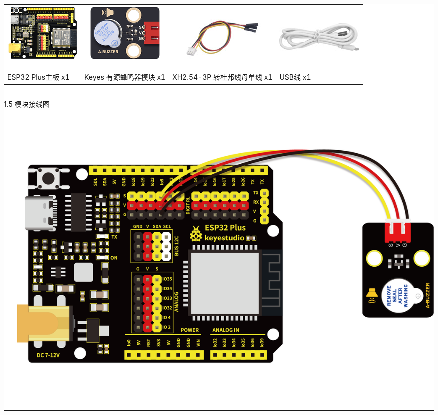 | ![img](./media/KS5016.png) | ![img](./media/KE4010.png) | ![img](./media/3pin.jpg)       | ![img](./media/USB.jpg) |
| ------------------------ | ------------------------ | ---------------------------- | --------------------- |
| ESP32 Plus主板 x1        | Keyes 有源蜂鸣器模块 x1  | XH2.54-3P 转杜邦线母单线  x1 | USB线  x1             |

---

1.5 模块接线图

![img](./media/171501.png)

---